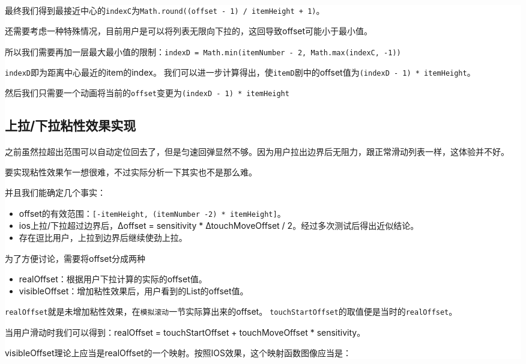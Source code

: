 最终我们得到最接近中心的`indexC`为`Math.round((offset - 1) / itemHeight + 1)`。

还需要考虑一种特殊情况，目前用户是可以将列表无限向下拉的，这回导致offset可能小于最小值。

所以我们需要再加一层最大最小值的限制：`indexD = Math.min(itemNumber - 2, Math.max(indexC, -1))`

`indexD`即为距离中心最近的item的index。
我们可以进一步计算得出，使`itemD`剧中的offset值为`(indexD - 1) * itemHeight`。

然后我们只需要一个动画将当前的`offset`变更为`(indexD - 1) * itemHeight`


## 上拉/下拉粘性效果实现

之前虽然拉超出范围可以自动定位回去了，但是匀速回弹显然不够。因为用户拉出边界后无阻力，跟正常滑动列表一样，这体验并不好。

要实现粘性效果乍一想很难，不过实际分析一下其实也不是那么难。


并且我们能确定几个事实：

* offset的有效范围：`[-itemHeight, (itemNumber -2) * itemHeight]`。
* ios上拉/下拉超过边界后，∆offset = sensitivity * ∆touchMoveOffset / 2。经过多次测试后得出近似结论。
* 存在逗比用户，上拉到边界后继续使劲上拉。

为了方便讨论，需要将offset分成两种

* realOffset：根据用户下拉计算的实际的offset值。
* visibleOffset：增加粘性效果后，用户看到的List的offset值。

`realOffset`就是未增加粘性效果，在`模拟滚动`一节实际算出来的offset。
`touchStartOffset`的取值便是当时的`realOffset`。

当用户滑动时我们可以得到：realOffset = touchStartOffset + touchMoveOffset * sensitivity。

visibleOffset理论上应当是realOffset的一个映射。按照IOS效果，这个映射函数图像应当是：
